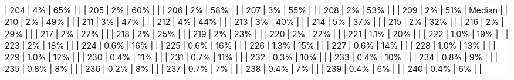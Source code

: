 | 204 | 4% | 65% |  |
| 205 | 2% | 60% |  |
| 206 | 2% | 58% |  |
| 207 | 3% | 55% |  |
| 208 | 2% | 53% |  |
| 209 | 2% | 51% | Median |
| 210 | 2% | 49% |  |
| 211 | 3% | 47% |  |
| 212 | 4% | 44% |  |
| 213 | 3% | 40% |  |
| 214 | 5% | 37% |  |
| 215 | 2% | 32% |  |
| 216 | 2% | 29% |  |
| 217 | 2% | 27% |  |
| 218 | 2% | 25% |  |
| 219 | 2% | 23% |  |
| 220 | 2% | 22% |  |
| 221 | 1.1% | 20% |  |
| 222 | 1.0% | 19% |  |
| 223 | 2% | 18% |  |
| 224 | 0.6% | 16% |  |
| 225 | 0.6% | 16% |  |
| 226 | 1.3% | 15% |  |
| 227 | 0.6% | 14% |  |
| 228 | 1.0% | 13% |  |
| 229 | 1.0% | 12% |  |
| 230 | 0.4% | 11% |  |
| 231 | 0.7% | 11% |  |
| 232 | 0.3% | 10% |  |
| 233 | 0.4% | 10% |  |
| 234 | 0.8% | 9% |  |
| 235 | 0.8% | 8% |  |
| 236 | 0.2% | 8% |  |
| 237 | 0.7% | 7% |  |
| 238 | 0.4% | 7% |  |
| 239 | 0.4% | 6% |  |
| 240 | 0.4% | 6% |  |